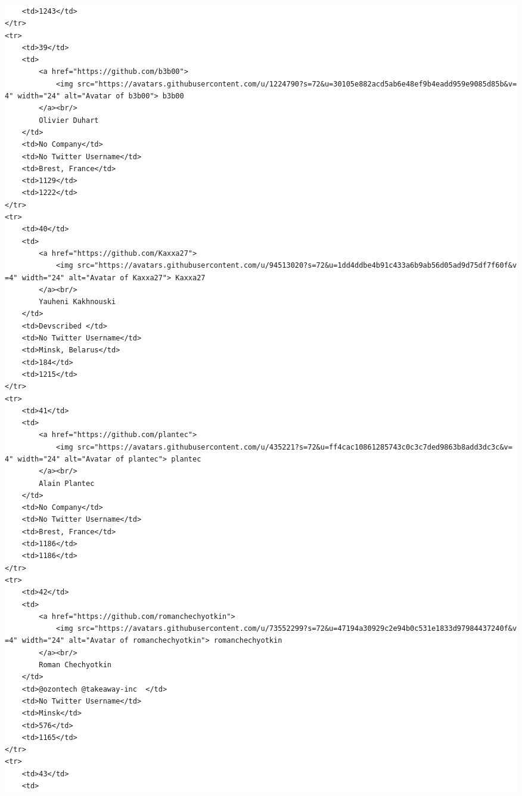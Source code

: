 		<td>1243</td>
	</tr>
	<tr>
		<td>39</td>
		<td>
			<a href="https://github.com/b3b00">
				<img src="https://avatars.githubusercontent.com/u/1224790?s=72&u=30105e882acd5ab6e48ef9b4eadd959e9085d85b&v=4" width="24" alt="Avatar of b3b00"> b3b00
			</a><br/>
			Olivier Duhart
		</td>
		<td>No Company</td>
		<td>No Twitter Username</td>
		<td>Brest, France</td>
		<td>1129</td>
		<td>1222</td>
	</tr>
	<tr>
		<td>40</td>
		<td>
			<a href="https://github.com/Kaxxa27">
				<img src="https://avatars.githubusercontent.com/u/94513020?s=72&u=1dd4ddbe4b91c433a6b9ab56d05ad9d75df7f60f&v=4" width="24" alt="Avatar of Kaxxa27"> Kaxxa27
			</a><br/>
			Yauheni Kakhnouski
		</td>
		<td>Devscribed </td>
		<td>No Twitter Username</td>
		<td>Minsk, Belarus</td>
		<td>184</td>
		<td>1215</td>
	</tr>
	<tr>
		<td>41</td>
		<td>
			<a href="https://github.com/plantec">
				<img src="https://avatars.githubusercontent.com/u/435221?s=72&u=ff4cac10861285743c0c3c7ded9863b8add3dc3c&v=4" width="24" alt="Avatar of plantec"> plantec
			</a><br/>
			Alain Plantec
		</td>
		<td>No Company</td>
		<td>No Twitter Username</td>
		<td>Brest, France</td>
		<td>1186</td>
		<td>1186</td>
	</tr>
	<tr>
		<td>42</td>
		<td>
			<a href="https://github.com/romanchechyotkin">
				<img src="https://avatars.githubusercontent.com/u/73552299?s=72&u=47194a30929c2e94b0c531e1833d97984437240f&v=4" width="24" alt="Avatar of romanchechyotkin"> romanchechyotkin
			</a><br/>
			Roman Chechyotkin
		</td>
		<td>@ozontech @takeaway-inc  </td>
		<td>No Twitter Username</td>
		<td>Minsk</td>
		<td>576</td>
		<td>1165</td>
	</tr>
	<tr>
		<td>43</td>
		<td>